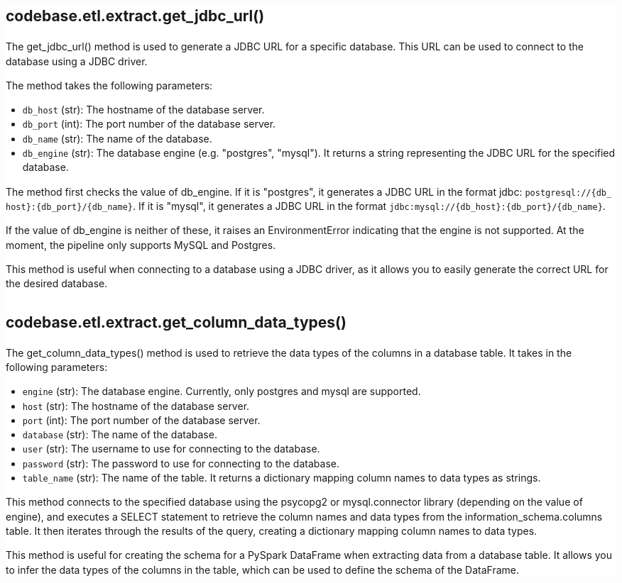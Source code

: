 ## codebase.etl.extract.get_jdbc_url()

The get_jdbc_url() method is used to generate a JDBC URL for a specific database. This URL can be used to connect to the
database using a JDBC driver.

The method takes the following parameters:

- `db_host` (str): The hostname of the database server.
- `db_port` (int): The port number of the database server.
- `db_name` (str): The name of the database.
- `db_engine` (str): The database engine (e.g. "postgres", "mysql").
  It returns a string representing the JDBC URL for the specified database.

The method first checks the value of db_engine. If it is "postgres", it generates a JDBC URL in the format jdbc:
`postgresql://{db_host}:{db_port}/{db_name}`.
If it is "mysql", it generates a JDBC URL in the format `jdbc:mysql://{db_host}:{db_port}/{db_name}`.

If the value of db_engine is neither of these, it raises an EnvironmentError indicating
that the engine is not supported. At the moment, the pipeline only supports MySQL and Postgres.

This method is useful when connecting to a database using a JDBC driver, as it allows you to easily generate the correct
URL for the desired database.

## codebase.etl.extract.get_column_data_types()

The get_column_data_types() method is used to retrieve the data types of the columns in a database table. It takes in
the following parameters:

- `engine` (str): The database engine. Currently, only postgres and mysql are supported.
- `host` (str): The hostname of the database server.
- `port` (int): The port number of the database server.
- `database` (str): The name of the database.
- `user` (str): The username to use for connecting to the database.
- `password` (str): The password to use for connecting to the database.
- `table_name` (str): The name of the table.
  It returns a dictionary mapping column names to data types as strings.

This method connects to the specified database using the psycopg2 or mysql.connector library (depending on the value of
engine), and executes a SELECT statement to retrieve the column names and data types from the information_schema.columns
table. It then iterates through the results of the query, creating a dictionary mapping column names to data types.

This method is useful for creating the schema for a PySpark DataFrame when extracting data from a database table. It
allows you to infer the data types of the columns in the table, which can be used to define the schema of the DataFrame.
